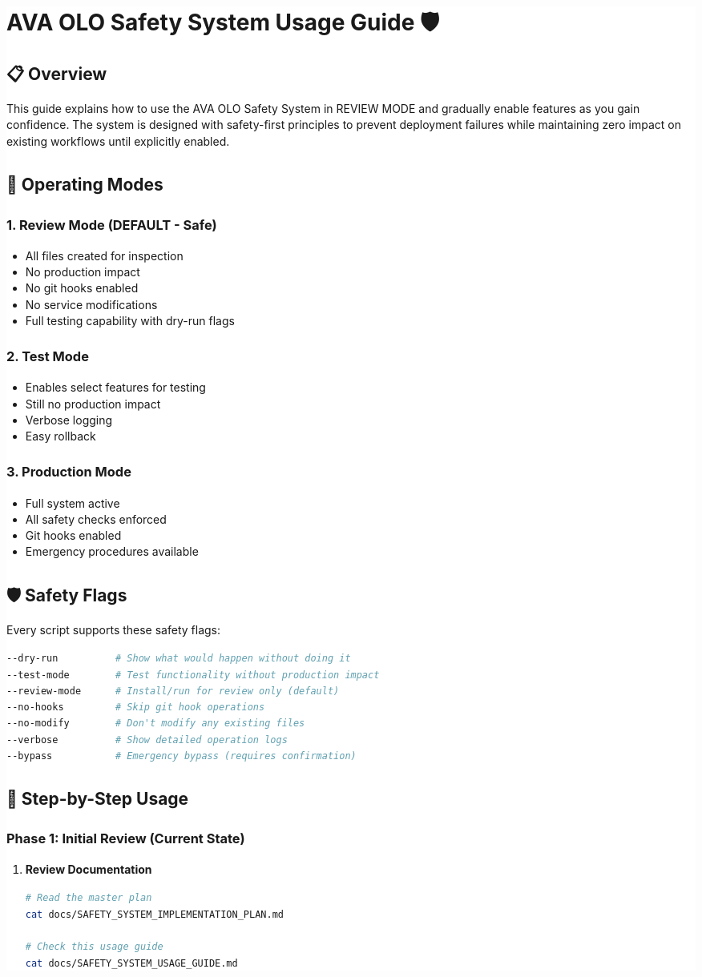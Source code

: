 # AVA OLO Safety System Usage Guide 🛡️

## 📋 Overview

This guide explains how to use the AVA OLO Safety System in REVIEW MODE and gradually enable features as you gain confidence. The system is designed with safety-first principles to prevent deployment failures while maintaining zero impact on existing workflows until explicitly enabled.

## 🚦 Operating Modes

### 1. Review Mode (DEFAULT - Safe)
- All files created for inspection
- No production impact
- No git hooks enabled
- No service modifications
- Full testing capability with dry-run flags

### 2. Test Mode
- Enables select features for testing
- Still no production impact
- Verbose logging
- Easy rollback

### 3. Production Mode
- Full system active
- All safety checks enforced
- Git hooks enabled
- Emergency procedures available

## 🛡️ Safety Flags

Every script supports these safety flags:

```bash
--dry-run          # Show what would happen without doing it
--test-mode        # Test functionality without production impact
--review-mode      # Install/run for review only (default)
--no-hooks         # Skip git hook operations
--no-modify        # Don't modify any existing files
--verbose          # Show detailed operation logs
--bypass           # Emergency bypass (requires confirmation)
```

## 📖 Step-by-Step Usage

### Phase 1: Initial Review (Current State)

1. **Review Documentation**
   ```bash
   # Read the master plan
   cat docs/SAFETY_SYSTEM_IMPLEMENTATION_PLAN.md
   
   # Check this usage guide
   cat docs/SAFETY_SYSTEM_USAGE_GUIDE.md
   ```
